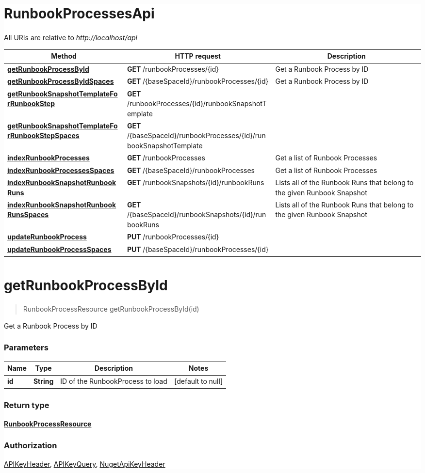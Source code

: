 # RunbookProcessesApi

All URIs are relative to *http://localhost/api*

Method | HTTP request | Description
------------- | ------------- | -------------
[**getRunbookProcessById**](RunbookProcessesApi.md#getRunbookProcessById) | **GET** /runbookProcesses/{id} | Get a Runbook Process by ID
[**getRunbookProcessByIdSpaces**](RunbookProcessesApi.md#getRunbookProcessByIdSpaces) | **GET** /{baseSpaceId}/runbookProcesses/{id} | Get a Runbook Process by ID
[**getRunbookSnapshotTemplateForRunbookStep**](RunbookProcessesApi.md#getRunbookSnapshotTemplateForRunbookStep) | **GET** /runbookProcesses/{id}/runbookSnapshotTemplate | 
[**getRunbookSnapshotTemplateForRunbookStepSpaces**](RunbookProcessesApi.md#getRunbookSnapshotTemplateForRunbookStepSpaces) | **GET** /{baseSpaceId}/runbookProcesses/{id}/runbookSnapshotTemplate | 
[**indexRunbookProcesses**](RunbookProcessesApi.md#indexRunbookProcesses) | **GET** /runbookProcesses | Get a list of Runbook Processes
[**indexRunbookProcessesSpaces**](RunbookProcessesApi.md#indexRunbookProcessesSpaces) | **GET** /{baseSpaceId}/runbookProcesses | Get a list of Runbook Processes
[**indexRunbookSnapshotRunbookRuns**](RunbookProcessesApi.md#indexRunbookSnapshotRunbookRuns) | **GET** /runbookSnapshots/{id}/runbookRuns | Lists all of the Runbook Runs that belong to the given Runbook Snapshot
[**indexRunbookSnapshotRunbookRunsSpaces**](RunbookProcessesApi.md#indexRunbookSnapshotRunbookRunsSpaces) | **GET** /{baseSpaceId}/runbookSnapshots/{id}/runbookRuns | Lists all of the Runbook Runs that belong to the given Runbook Snapshot
[**updateRunbookProcess**](RunbookProcessesApi.md#updateRunbookProcess) | **PUT** /runbookProcesses/{id} | 
[**updateRunbookProcessSpaces**](RunbookProcessesApi.md#updateRunbookProcessSpaces) | **PUT** /{baseSpaceId}/runbookProcesses/{id} | 


<a name="getRunbookProcessById"></a>
# **getRunbookProcessById**
> RunbookProcessResource getRunbookProcessById(id)

Get a Runbook Process by ID

### Parameters

Name | Type | Description  | Notes
------------- | ------------- | ------------- | -------------
 **id** | **String**| ID of the RunbookProcess to load | [default to null]

### Return type

[**RunbookProcessResource**](../model/RunbookProcessResource.md)

### Authorization

[APIKeyHeader](../README.md#APIKeyHeader), [APIKeyQuery](../README.md#APIKeyQuery), [NugetApiKeyHeader](../README.md#NugetApiKeyHeader)
